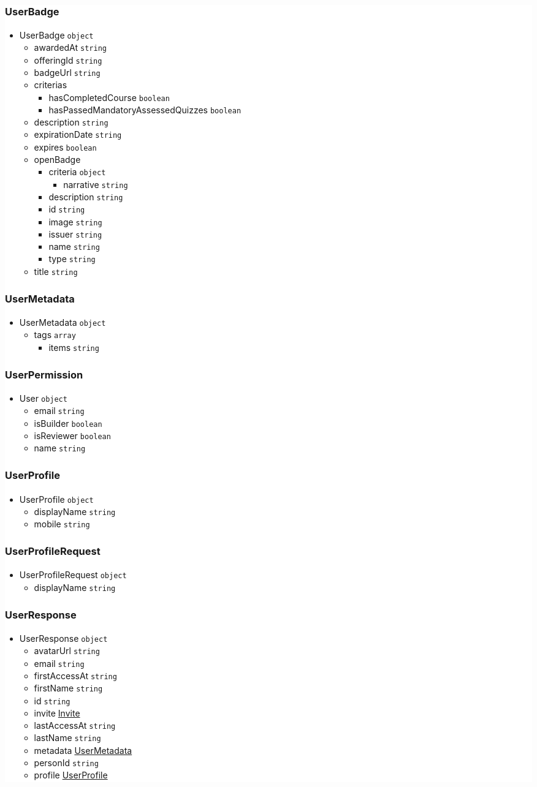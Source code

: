 ### UserBadge
* UserBadge `object`
  * awardedAt `string`
  * offeringId `string`
  * badgeUrl `string`
  * criterias
    * hasCompletedCourse `boolean`
    * hasPassedMandatoryAssessedQuizzes `boolean`
  * description `string`
  * expirationDate `string`
  * expires `boolean`
  * openBadge
    * criteria `object`
      * narrative `string`
    * description `string`
    * id `string`
    * image `string`
    * issuer `string`
    * name `string`
    * type `string`
  * title `string`

### UserMetadata
* UserMetadata `object`
  * tags `array`
    * items `string`

### UserPermission
* User `object`
  * email `string`
  * isBuilder `boolean`
  * isReviewer `boolean`
  * name `string`

### UserProfile
* UserProfile `object`
  * displayName `string`
  * mobile `string`

### UserProfileRequest
* UserProfileRequest `object`
  * displayName `string`

### UserResponse
* UserResponse `object`
  * avatarUrl `string`
  * email `string`
  * firstAccessAt `string`
  * firstName `string`
  * id `string`
  * invite [Invite](#invite)
  * lastAccessAt `string`
  * lastName `string`
  * metadata [UserMetadata](#usermetadata)
  * personId `string`
  * profile [UserProfile](#userprofile)
